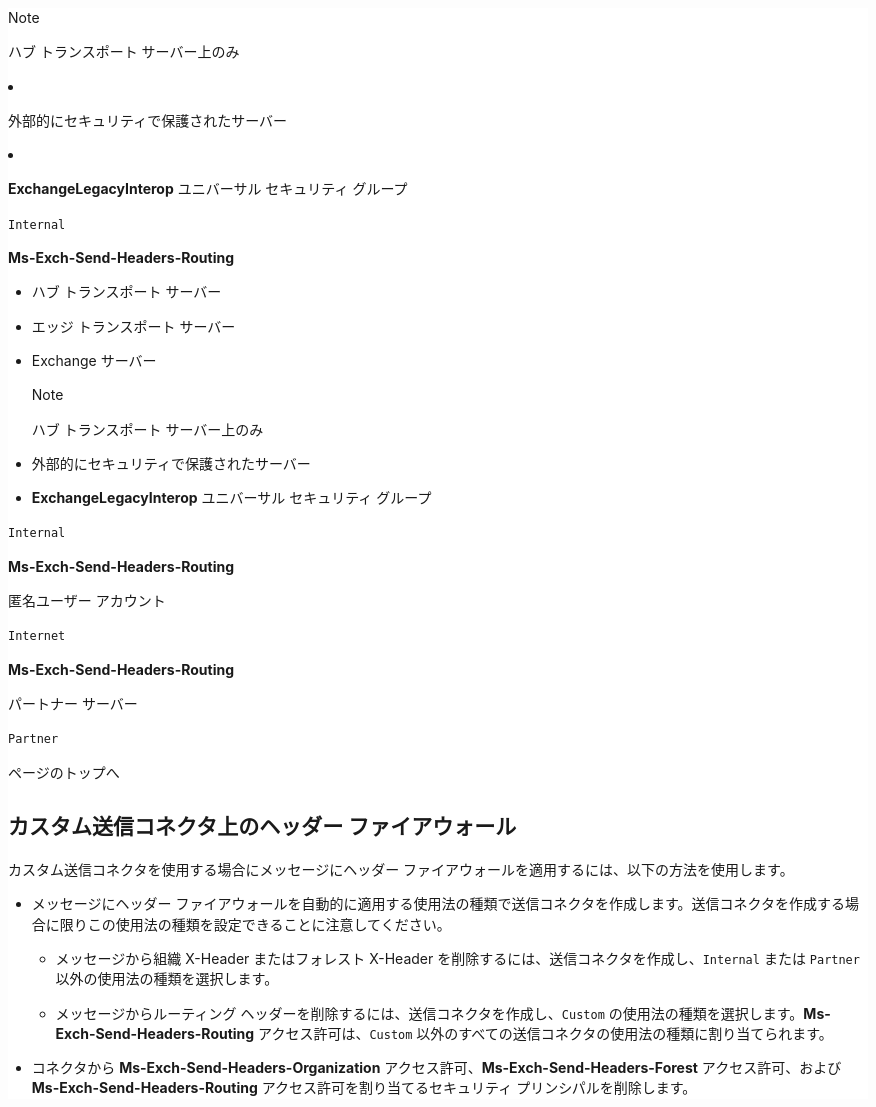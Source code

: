 > [!NOTE]  
> ハブ トランスポート サーバー上のみ


</li>
<li><p>外部的にセキュリティで保護されたサーバー</p></li>
<li><p><strong>ExchangeLegacyInterop</strong> ユニバーサル セキュリティ グループ</p></li>
</ul></td>
<td><p><code>Internal</code></p></td>
</tr>
<tr class="even">
<td><p><strong>Ms-Exch-Send-Headers-Routing</strong></p></td>
<td><ul>
<li><p>ハブ トランスポート サーバー</p></li>
<li><p>エッジ トランスポート サーバー</p></li>
<li><p>Exchange サーバー</p>

> [!NOTE]  
> ハブ トランスポート サーバー上のみ


</li>
<li><p>外部的にセキュリティで保護されたサーバー</p></li>
<li><p><strong>ExchangeLegacyInterop</strong> ユニバーサル セキュリティ グループ</p></li>
</ul></td>
<td><p><code>Internal</code></p></td>
</tr>
<tr class="odd">
<td><p><strong>Ms-Exch-Send-Headers-Routing</strong></p></td>
<td><p>匿名ユーザー アカウント</p></td>
<td><p><code>Internet</code></p></td>
</tr>
<tr class="even">
<td><p><strong>Ms-Exch-Send-Headers-Routing</strong></p></td>
<td><p>パートナー サーバー</p></td>
<td><p><code>Partner</code></p></td>
</tr>
</tbody>
</table>


ページのトップへ

## カスタム送信コネクタ上のヘッダー ファイアウォール

カスタム送信コネクタを使用する場合にメッセージにヘッダー ファイアウォールを適用するには、以下の方法を使用します。

  - メッセージにヘッダー ファイアウォールを自動的に適用する使用法の種類で送信コネクタを作成します。送信コネクタを作成する場合に限りこの使用法の種類を設定できることに注意してください。
    
      - メッセージから組織 X-Header またはフォレスト X-Header を削除するには、送信コネクタを作成し、`Internal` または `Partner` 以外の使用法の種類を選択します。
    
      - メッセージからルーティング ヘッダーを削除するには、送信コネクタを作成し、`Custom` の使用法の種類を選択します。**Ms-Exch-Send-Headers-Routing** アクセス許可は、`Custom` 以外のすべての送信コネクタの使用法の種類に割り当てられます。

  - コネクタから **Ms-Exch-Send-Headers-Organization** アクセス許可、**Ms-Exch-Send-Headers-Forest** アクセス許可、および **Ms-Exch-Send-Headers-Routing** アクセス許可を割り当てるセキュリティ プリンシパルを削除します。
